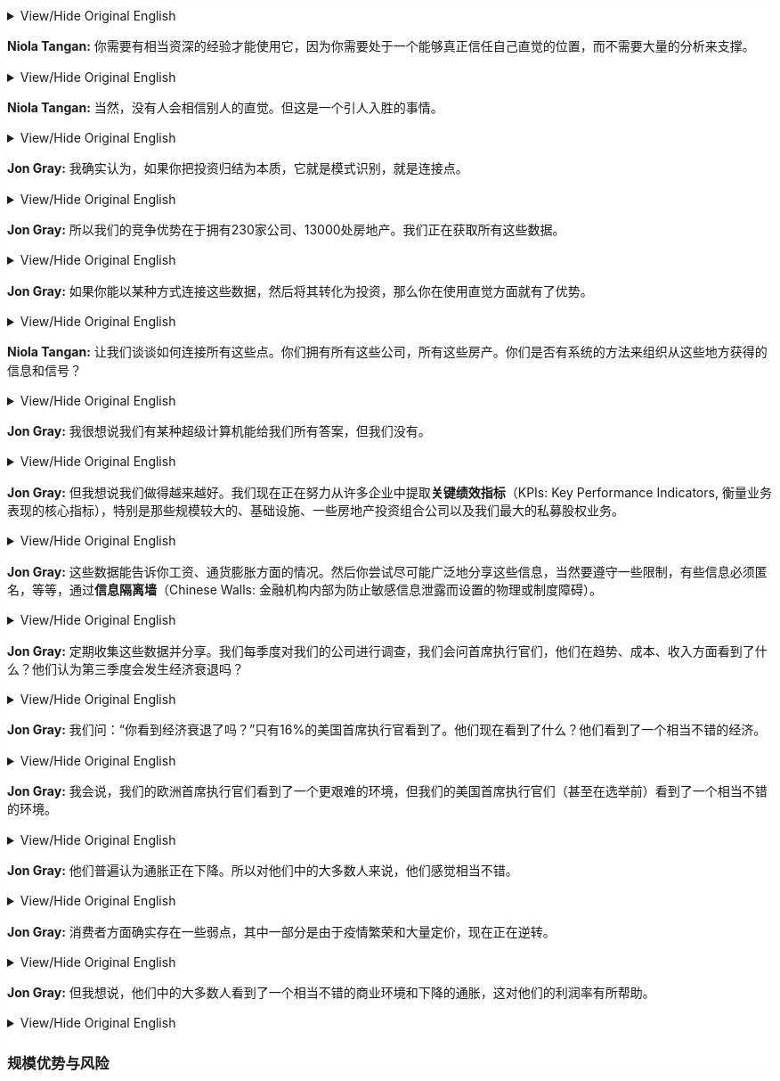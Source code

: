 <details><summary>View/Hide Original English</summary></details>

**Niola Tangan:** 你需要有相当资深的经验才能使用它，因为你需要处于一个能够真正信任自己直觉的位置，而不需要大量的分析来支撑。

<details><summary>View/Hide Original English</summary></details>

**Niola Tangan:** 当然，没有人会相信别人的直觉。但这是一个引人入胜的事情。

<details><summary>View/Hide Original English</summary></details>

**Jon Gray:** 我确实认为，如果你把投资归结为本质，它就是模式识别，就是连接点。

<details><summary>View/Hide Original English</summary></details>

**Jon Gray:** 所以我们的竞争优势在于拥有230家公司、13000处房地产。我们正在获取所有这些数据。

<details><summary>View/Hide Original English</summary></details>

**Jon Gray:** 如果你能以某种方式连接这些数据，然后将其转化为投资，那么你在使用直觉方面就有了优势。

<details><summary>View/Hide Original English</summary></details>

**Niola Tangan:** 让我们谈谈如何连接所有这些点。你们拥有所有这些公司，所有这些房产。你们是否有系统的方法来组织从这些地方获得的信息和信号？

<details><summary>View/Hide Original English</summary></details>

**Jon Gray:** 我很想说我们有某种超级计算机能给我们所有答案，但我们没有。

<details><summary>View/Hide Original English</summary></details>

**Jon Gray:** 但我想说我们做得越来越好。我们现在正在努力从许多企业中提取**关键绩效指标**（KPIs: Key Performance Indicators, 衡量业务表现的核心指标），特别是那些规模较大的、基础设施、一些房地产投资组合公司以及我们最大的私募股权业务。

<details><summary>View/Hide Original English</summary></details>

**Jon Gray:** 这些数据能告诉你工资、通货膨胀方面的情况。然后你尝试尽可能广泛地分享这些信息，当然要遵守一些限制，有些信息必须匿名，等等，通过**信息隔离墙**（Chinese Walls: 金融机构内部为防止敏感信息泄露而设置的物理或制度障碍）。

<details><summary>View/Hide Original English</summary></details>

**Jon Gray:** 定期收集这些数据并分享。我们每季度对我们的公司进行调查，我们会问首席执行官们，他们在趋势、成本、收入方面看到了什么？他们认为第三季度会发生经济衰退吗？

<details><summary>View/Hide Original English</summary></details>

**Jon Gray:** 我们问：“你看到经济衰退了吗？”只有16%的美国首席执行官看到了。他们现在看到了什么？他们看到了一个相当不错的经济。

<details><summary>View/Hide Original English</summary></details>

**Jon Gray:** 我会说，我们的欧洲首席执行官们看到了一个更艰难的环境，但我们的美国首席执行官们（甚至在选举前）看到了一个相当不错的环境。

<details><summary>View/Hide Original English</summary></details>

**Jon Gray:** 他们普遍认为通胀正在下降。所以对他们中的大多数人来说，他们感觉相当不错。

<details><summary>View/Hide Original English</summary></details>

**Jon Gray:** 消费者方面确实存在一些弱点，其中一部分是由于疫情繁荣和大量定价，现在正在逆转。

<details><summary>View/Hide Original English</summary></details>

**Jon Gray:** 但我想说，他们中的大多数人看到了一个相当不错的商业环境和下降的通胀，这对他们的利润率有所帮助。

<details><summary>View/Hide Original English</summary></details>

### 规模优势与风险
